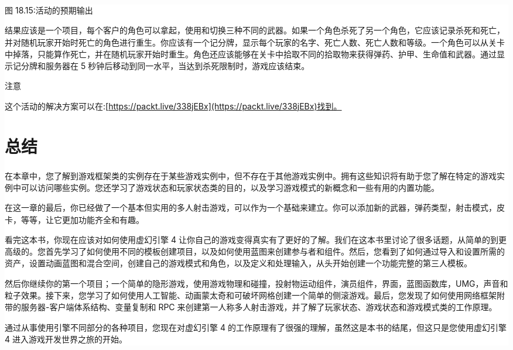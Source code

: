 图 18.15:活动的预期输出

结果应该是一个项目，每个客户的角色可以拿起，使用和切换三种不同的武器。如果一个角色杀死了另一个角色，它应该记录杀死和死亡，并对随机玩家开始时死亡的角色进行重生。你应该有一个记分牌，显示每个玩家的名字、死亡人数、死亡人数和等级。一个角色可以从关卡中掉落，只能算作死亡，并在随机玩家开始时重生。角色还应该能够在关卡中拾取不同的拾取物来获得弹药、护甲、生命值和武器。通过显示记分牌和服务器在 5 秒钟后移动到同一水平，当达到杀死限制时，游戏应该结束。

注意

这个活动的解决方案可以在:[https://packt.live/338jEBx](https://packt.live/338jEBx)找到。

# 总结

在本章中，您了解到游戏框架类的实例存在于某些游戏实例中，但不存在于其他游戏实例中。拥有这些知识将有助于您了解在特定的游戏实例中可以访问哪些实例。您还学习了游戏状态和玩家状态类的目的，以及学习游戏模式的新概念和一些有用的内置功能。

在这一章的最后，你已经做了一个基本但实用的多人射击游戏，可以作为一个基础来建立。你可以添加新的武器，弹药类型，射击模式，皮卡，等等，让它更加功能齐全和有趣。

看完这本书，你现在应该对如何使用虚幻引擎 4 让你自己的游戏变得真实有了更好的了解。我们在这本书里讨论了很多话题，从简单的到更高级的。您首先学习了如何使用不同的模板创建项目，以及如何使用蓝图来创建参与者和组件。然后，您看到了如何通过导入和设置所需的资产，设置动画蓝图和混合空间，创建自己的游戏模式和角色，以及定义和处理输入，从头开始创建一个功能完整的第三人模板。

然后你继续你的第一个项目；一个简单的隐形游戏，使用游戏物理和碰撞，投射物运动组件，演员组件，界面，蓝图函数库，UMG，声音和粒子效果。接下来，您学习了如何使用人工智能、动画蒙太奇和可破坏网格创建一个简单的侧滚游戏。最后，您发现了如何使用网络框架附带的服务器-客户端体系结构、变量复制和 RPC 来创建第一人称多人射击游戏，并了解了玩家状态、游戏状态和游戏模式类的工作原理。

通过从事使用引擎不同部分的各种项目，您现在对虚幻引擎 4 的工作原理有了很强的理解，虽然这是本书的结尾，但这只是您使用虚幻引擎 4 进入游戏开发世界之旅的开始。
